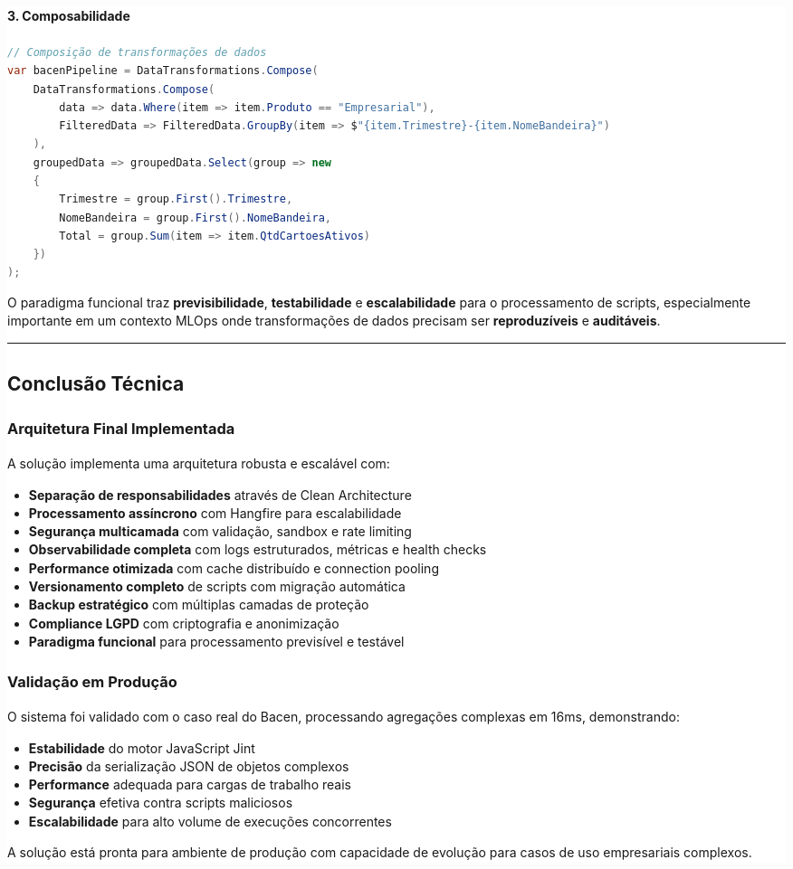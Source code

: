 #### 3. **Composabilidade**

```csharp
// Composição de transformações de dados
var bacenPipeline = DataTransformations.Compose(
    DataTransformations.Compose(
        data => data.Where(item => item.Produto == "Empresarial"),
        FilteredData => FilteredData.GroupBy(item => $"{item.Trimestre}-{item.NomeBandeira}")
    ),
    groupedData => groupedData.Select(group => new
    {
        Trimestre = group.First().Trimestre,
        NomeBandeira = group.First().NomeBandeira,
        Total = group.Sum(item => item.QtdCartoesAtivos)
    })
);
```

O paradigma funcional traz **previsibilidade**, **testabilidade** e **escalabilidade** para o processamento de scripts, especialmente importante em um contexto MLOps onde transformações de dados precisam ser **reproduzíveis** e **auditáveis**.

---

## Conclusão Técnica

### Arquitetura Final Implementada

A solução implementa uma arquitetura robusta e escalável com:

- **Separação de responsabilidades** através de Clean Architecture
- **Processamento assíncrono** com Hangfire para escalabilidade
- **Segurança multicamada** com validação, sandbox e rate limiting
- **Observabilidade completa** com logs estruturados, métricas e health checks
- **Performance otimizada** com cache distribuído e connection pooling
- **Versionamento completo** de scripts com migração automática
- **Backup estratégico** com múltiplas camadas de proteção
- **Compliance LGPD** com criptografia e anonimização
- **Paradigma funcional** para processamento previsível e testável

### Validação em Produção

O sistema foi validado com o caso real do Bacen, processando agregações complexas em 16ms, demonstrando:

- **Estabilidade** do motor JavaScript Jint
- **Precisão** da serialização JSON de objetos complexos
- **Performance** adequada para cargas de trabalho reais
- **Segurança** efetiva contra scripts maliciosos
- **Escalabilidade** para alto volume de execuções concorrentes

A solução está pronta para ambiente de produção com capacidade de evolução para casos de uso empresariais complexos.

